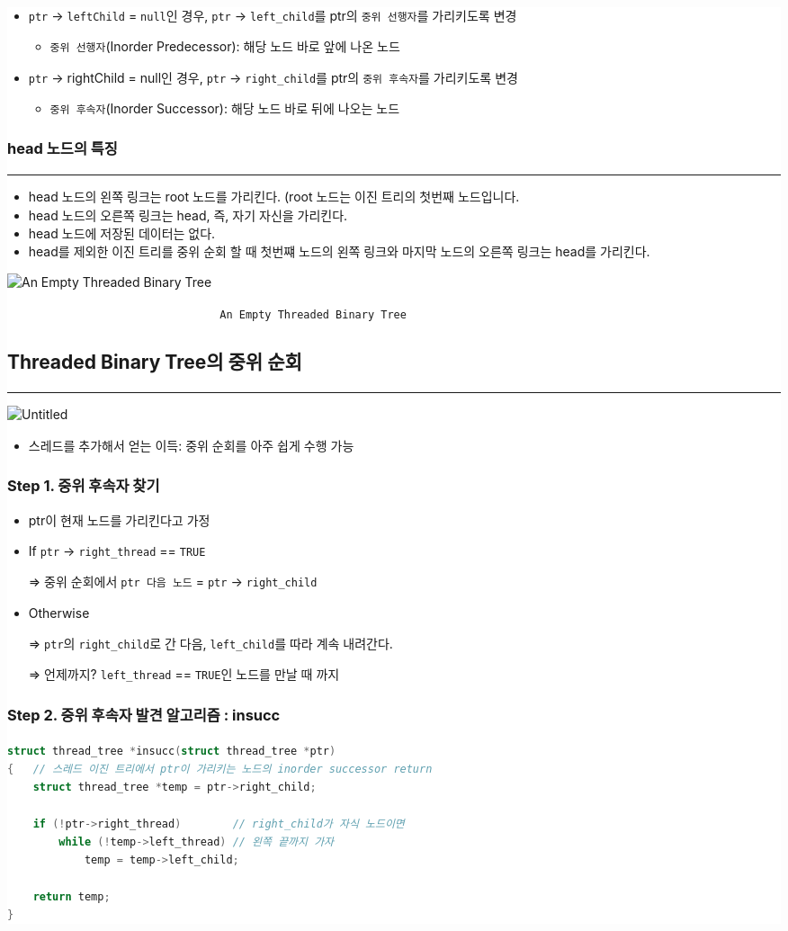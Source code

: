 
- `ptr` -> `leftChild` = `null`인 경우, `ptr` → `left_child`를 ptr의 `중위 선행자`를 가리키도록 변경
    
    * `중위 선행자`(Inorder Predecessor): 해당 노드 바로 앞에 나온 노드
    
- `ptr` -> rightChild = null인 경우, `ptr` → `right_child`를 ptr의 `중위 후속자`를 가리키도록 변경
    
    * `중위 후속자`(Inorder Successor): 해당 노드 바로 뒤에 나오는 노드
    

### head 노드의 특징

---

- head 노드의 왼쪽 링크는 root 노드를 가리킨다. (root 노드는 이진 트리의 첫번째 노드입니다.
- head 노드의 오른쪽 링크는 head, 즉, 자기 자신을 가리킨다.
- head 노드에 저장된 데이터는 없다.
- head를 제외한 이진 트리를 중위 순회 할 때 첫번쨰 노드의 왼쪽 링크와 마지막 노드의 오른쪽 링크는 head를 가리킨다.

![                                     An Empty Threaded Binary Tree](%5BPython%20%E1%84%8C%E1%85%A1%20119d4/Untitled%2015.png)

                                     An Empty Threaded Binary Tree

## Threaded Binary Tree의 중위 순회

---

![Untitled](%5BPython%20%E1%84%8C%E1%85%A1%20119d4/Untitled%2016.png)

- 스레드를 추가해서 얻는 이득: 중위 순회를 아주 쉽게 수행 가능

### Step **1. 중위 후속자 찾기**

- ptr이 현재 노드를 가리킨다고 가정
- If `ptr` → `right_thread` == `TRUE`
    
    ⇒ 중위 순회에서 `ptr 다음 노드` = `ptr` → `right_child`
    
- Otherwise
    
    ⇒ `ptr`의 `right_child`로 간 다음, `left_child`를 따라 계속 내려간다.
    
    ⇒ 언제까지? `left_thread` == `TRUE`인 노드를 만날 때 까지
    

### Step **2. 중위 후속자 발견 알고리즘 : insucc**

```c
struct thread_tree *insucc(struct thread_tree *ptr)
{   // 스레드 이진 트리에서 ptr이 가리키는 노드의 inorder successor return
    struct thread_tree *temp = ptr->right_child;

    if (!ptr->right_thread)        // right_child가 자식 노드이면
        while (!temp->left_thread) // 왼쪽 끝까지 가자
            temp = temp->left_child;

    return temp;
}
```
